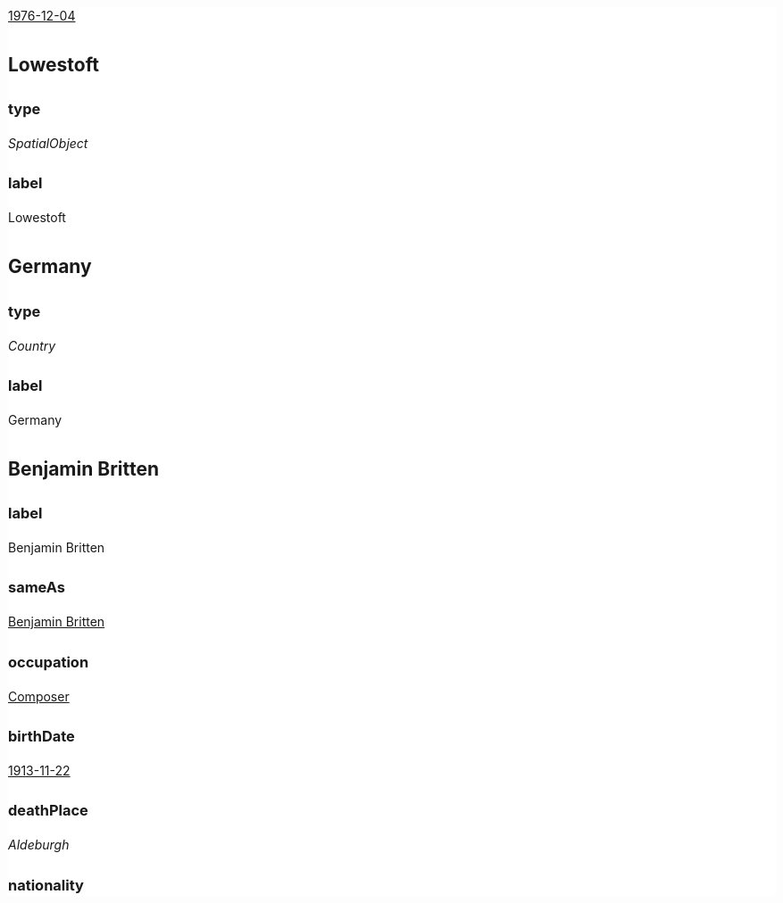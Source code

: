 
[1976-12-04](#1976-12-04)

## Lowestoft

### type


*SpatialObject*

### label


Lowestoft

## Germany

### type


*Country*

### label


Germany

## Benjamin Britten

### label


Benjamin Britten

### sameAs


[Benjamin Britten](#Benjamin-Britten)

### occupation


[Composer](#Composer)

### birthDate


[1913-11-22](#1913-11-22)

### deathPlace


*Aldeburgh*

### nationality

